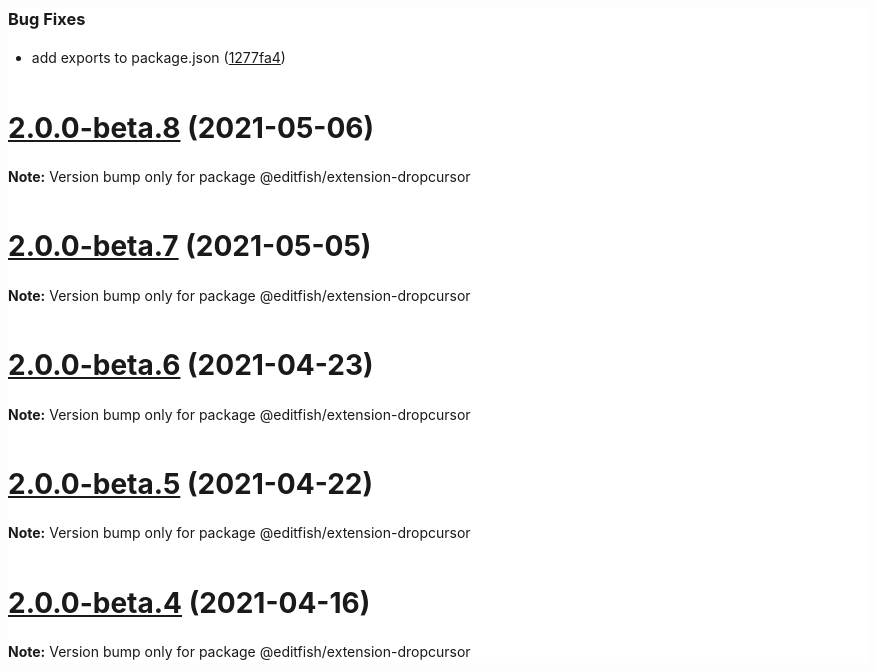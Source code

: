 
### Bug Fixes

* add exports to package.json ([1277fa4](https://github.com/ueberdosis/tiptap/commit/1277fa47151e9c039508cdb219bdd0ffe647f4ee))





# [2.0.0-beta.8](https://github.com/ueberdosis/tiptap/compare/@editfish/extension-dropcursor@2.0.0-beta.7...@editfish/extension-dropcursor@2.0.0-beta.8) (2021-05-06)

**Note:** Version bump only for package @editfish/extension-dropcursor





# [2.0.0-beta.7](https://github.com/ueberdosis/tiptap/compare/@editfish/extension-dropcursor@2.0.0-beta.6...@editfish/extension-dropcursor@2.0.0-beta.7) (2021-05-05)

**Note:** Version bump only for package @editfish/extension-dropcursor





# [2.0.0-beta.6](https://github.com/ueberdosis/tiptap/compare/@editfish/extension-dropcursor@2.0.0-beta.5...@editfish/extension-dropcursor@2.0.0-beta.6) (2021-04-23)

**Note:** Version bump only for package @editfish/extension-dropcursor





# [2.0.0-beta.5](https://github.com/ueberdosis/tiptap/compare/@editfish/extension-dropcursor@2.0.0-beta.4...@editfish/extension-dropcursor@2.0.0-beta.5) (2021-04-22)

**Note:** Version bump only for package @editfish/extension-dropcursor





# [2.0.0-beta.4](https://github.com/ueberdosis/tiptap/compare/@editfish/extension-dropcursor@2.0.0-beta.3...@editfish/extension-dropcursor@2.0.0-beta.4) (2021-04-16)

**Note:** Version bump only for package @editfish/extension-dropcursor


